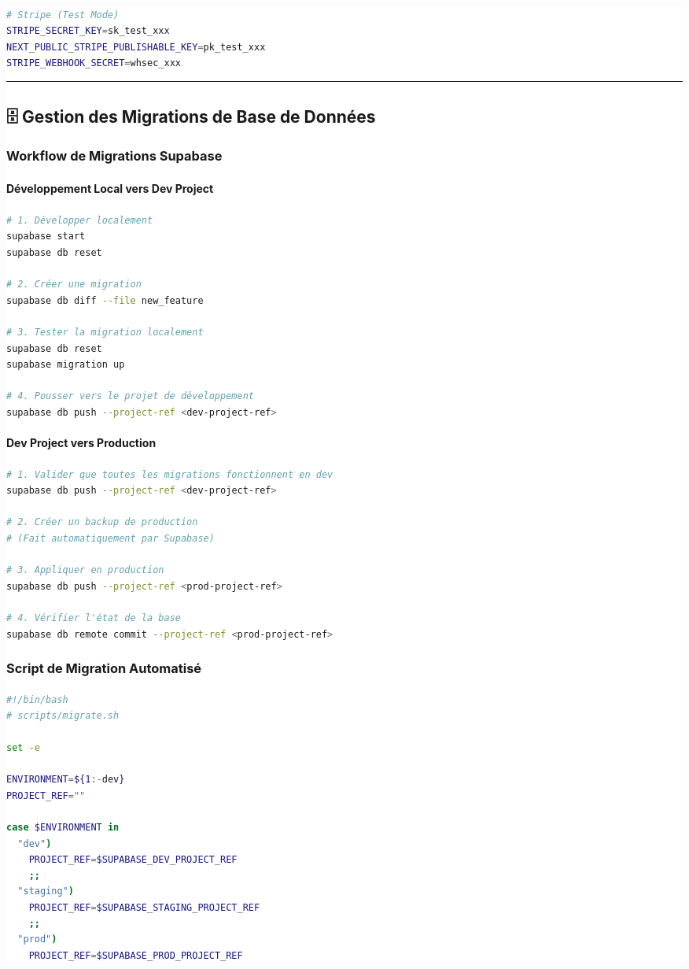 ```bash
# Stripe (Test Mode)
STRIPE_SECRET_KEY=sk_test_xxx
NEXT_PUBLIC_STRIPE_PUBLISHABLE_KEY=pk_test_xxx
STRIPE_WEBHOOK_SECRET=whsec_xxx
```

---

## 🗄️ Gestion des Migrations de Base de Données

### Workflow de Migrations Supabase

#### Développement Local vers Dev Project
```bash
# 1. Développer localement
supabase start
supabase db reset

# 2. Créer une migration
supabase db diff --file new_feature

# 3. Tester la migration localement
supabase db reset
supabase migration up

# 4. Pousser vers le projet de développement
supabase db push --project-ref <dev-project-ref>
```

#### Dev Project vers Production
```bash
# 1. Valider que toutes les migrations fonctionnent en dev
supabase db push --project-ref <dev-project-ref>

# 2. Créer un backup de production
# (Fait automatiquement par Supabase)

# 3. Appliquer en production
supabase db push --project-ref <prod-project-ref>

# 4. Vérifier l'état de la base
supabase db remote commit --project-ref <prod-project-ref>
```

### Script de Migration Automatisé
```bash
#!/bin/bash
# scripts/migrate.sh

set -e

ENVIRONMENT=${1:-dev}
PROJECT_REF=""

case $ENVIRONMENT in
  "dev")
    PROJECT_REF=$SUPABASE_DEV_PROJECT_REF
    ;;
  "staging")
    PROJECT_REF=$SUPABASE_STAGING_PROJECT_REF
    ;;
  "prod")
    PROJECT_REF=$SUPABASE_PROD_PROJECT_REF
```